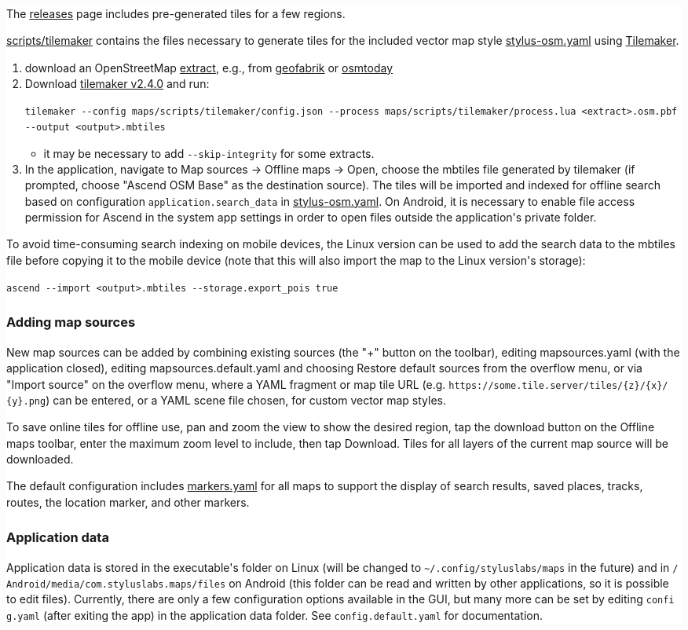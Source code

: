 The [releases](https://github.com/styluslabs/maps/releases) page includes pre-generated tiles for a few regions.

[scripts/tilemaker](scripts/tilemaker) contains the files necessary to generate tiles for the included vector map style [stylus-osm.yaml](assets/scenes/stylus-osm.yaml) using [Tilemaker](https://github.com/systemed/tilemaker).

1. download an OpenStreetMap [extract](https://wiki.openstreetmap.org/wiki/Planet.osm#Country_and_area_extracts), e.g., from [geofabrik](https://download.geofabrik.de/) or [osmtoday](https://osmtoday.com/)
1. Download [tilemaker v2.4.0](https://github.com/systemed/tilemaker/releases/tag/v2.4.0) and run:
    ```
    tilemaker --config maps/scripts/tilemaker/config.json --process maps/scripts/tilemaker/process.lua <extract>.osm.pbf --output <output>.mbtiles
    ```
   * it may be necessary to add `--skip-integrity` for some extracts.
1. In the application, navigate to Map sources -> Offline maps -> Open, choose the mbtiles file generated by tilemaker (if prompted, choose "Ascend OSM Base" as the destination source).  The tiles will be imported and indexed for offline search based on configuration `application.search_data` in [stylus-osm.yaml](assets/scenes/stylus-osm.yaml).  On Android, it is necessary to enable file access permission for Ascend in the system app settings in order to open files outside the application's private folder.

To avoid time-consuming search indexing on mobile devices, the Linux version can be used to add the search data to the mbtiles file before copying it to the mobile device (note that this will also import the map to the Linux version's storage):
```
ascend --import <output>.mbtiles --storage.export_pois true
```


### Adding map sources ###

New map sources can be added by combining existing sources (the "+" button on the toolbar), editing mapsources.yaml (with the application closed), editing mapsources.default.yaml and choosing Restore default sources from the overflow menu, or via "Import source" on the overflow menu, where a YAML fragment or map tile URL (e.g. `https://some.tile.server/tiles/{z}/{x}/{y}.png`) can be entered, or a YAML scene file chosen, for custom vector map styles.

To save online tiles for offline use, pan and zoom the view to show the desired region, tap the download button on the Offline maps toolbar, enter the maximum zoom level to include, then tap Download.  Tiles for all layers of the current map source will be downloaded.

The default configuration includes [markers.yaml](assets/scenes/markers.yaml) for all maps to support the display of search results, saved places, tracks, routes, the location marker, and other markers.


### Application data ##

Application data is stored in the executable's folder on Linux (will be changed to `~/.config/styluslabs/maps` in the future) and in `/Android/media/com.styluslabs.maps/files` on Android (this folder can be read and written by other applications, so it is possible to edit files).  Currently, there are only a few configuration options available in the GUI, but many more can be set by editing `config.yaml` (after exiting the app) in the application data folder.  See `config.default.yaml` for documentation.

